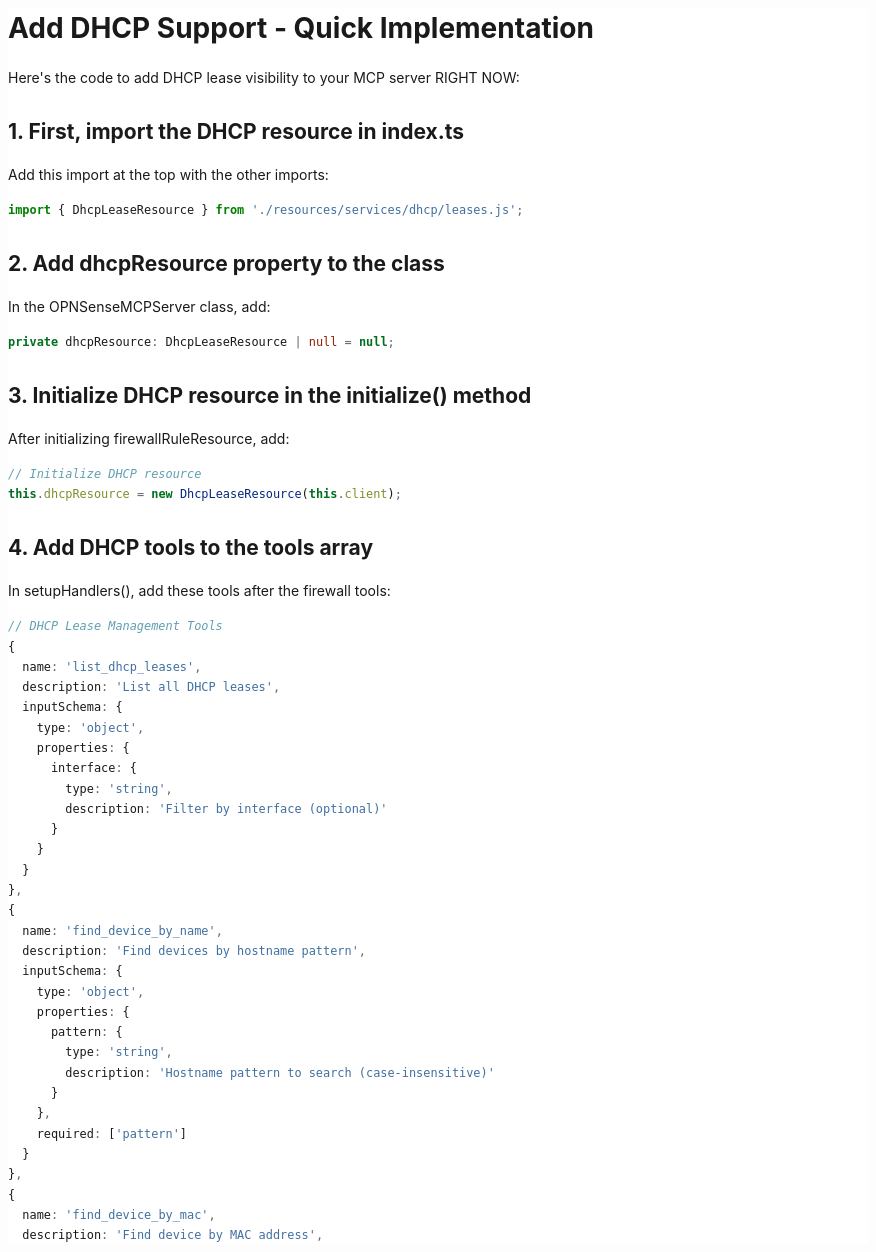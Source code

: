 # Add DHCP Support - Quick Implementation

Here's the code to add DHCP lease visibility to your MCP server RIGHT NOW:

## 1. First, import the DHCP resource in index.ts

Add this import at the top with the other imports:

```typescript
import { DhcpLeaseResource } from './resources/services/dhcp/leases.js';
```

## 2. Add dhcpResource property to the class

In the OPNSenseMCPServer class, add:

```typescript
private dhcpResource: DhcpLeaseResource | null = null;
```

## 3. Initialize DHCP resource in the initialize() method

After initializing firewallRuleResource, add:

```typescript
// Initialize DHCP resource
this.dhcpResource = new DhcpLeaseResource(this.client);
```

## 4. Add DHCP tools to the tools array

In setupHandlers(), add these tools after the firewall tools:

```typescript
// DHCP Lease Management Tools
{
  name: 'list_dhcp_leases',
  description: 'List all DHCP leases',
  inputSchema: {
    type: 'object',
    properties: {
      interface: { 
        type: 'string', 
        description: 'Filter by interface (optional)' 
      }
    }
  }
},
{
  name: 'find_device_by_name',
  description: 'Find devices by hostname pattern',
  inputSchema: {
    type: 'object',
    properties: {
      pattern: { 
        type: 'string', 
        description: 'Hostname pattern to search (case-insensitive)' 
      }
    },
    required: ['pattern']
  }
},
{
  name: 'find_device_by_mac',
  description: 'Find device by MAC address',
```